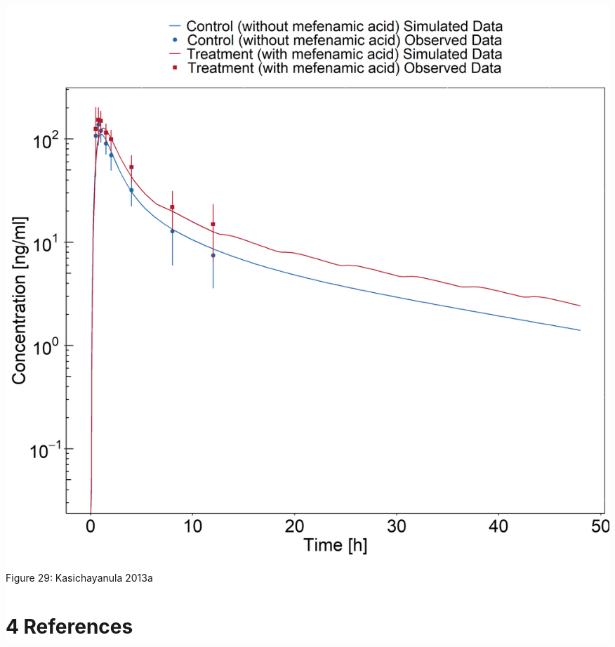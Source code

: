 ![](images/007_section_ct-profiles/009_section_mefenamic-acid-dapagliflozin-ddi/comparison_time_profile_Kasichayanula_2013a_5.png)


Figure 29: Kasichayanula 2013a





<a id="references"></a>


# 4 References
